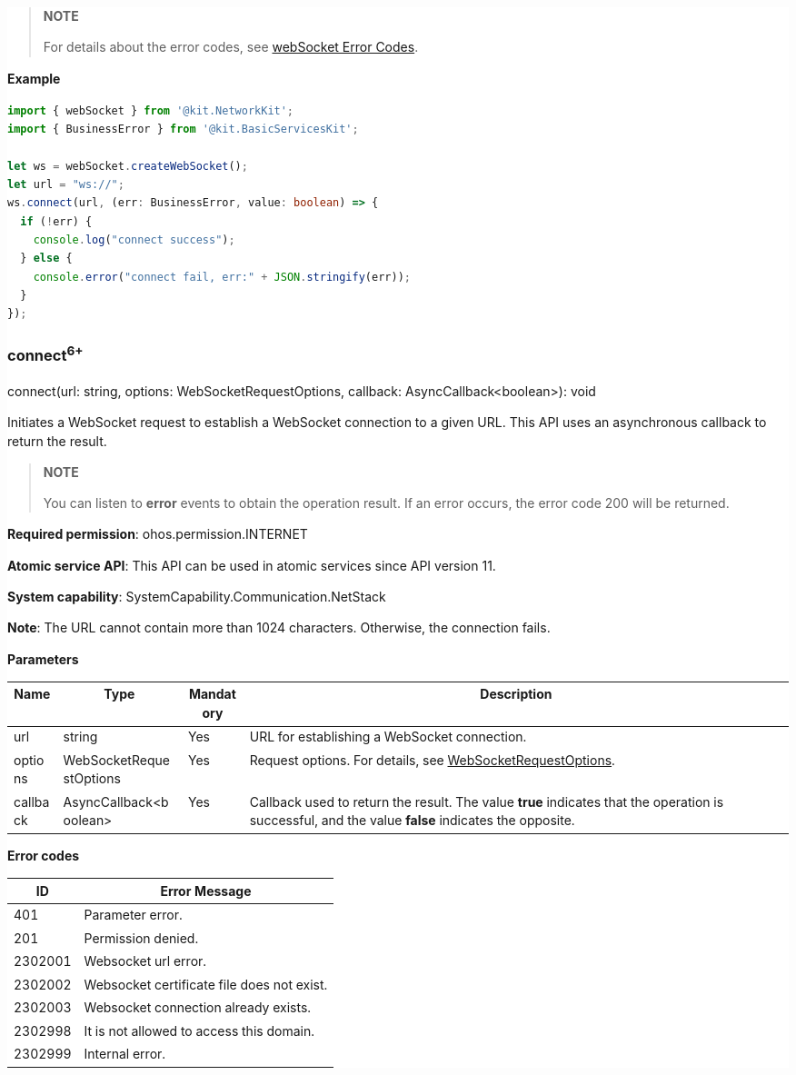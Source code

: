 > **NOTE**
>
> For details about the error codes, see [webSocket Error Codes](errorcode-net-webSocket.md).

**Example**

```ts
import { webSocket } from '@kit.NetworkKit';
import { BusinessError } from '@kit.BasicServicesKit';

let ws = webSocket.createWebSocket();
let url = "ws://";
ws.connect(url, (err: BusinessError, value: boolean) => {
  if (!err) {
    console.log("connect success");
  } else {
    console.error("connect fail, err:" + JSON.stringify(err));
  }
});
```

### connect<sup>6+</sup>

connect(url: string, options: WebSocketRequestOptions, callback: AsyncCallback\<boolean\>): void

Initiates a WebSocket request to establish a WebSocket connection to a given URL. This API uses an asynchronous callback to return the result.

> **NOTE**
>
> You can listen to **error** events to obtain the operation result. If an error occurs, the error code 200 will be returned.

**Required permission**: ohos.permission.INTERNET

**Atomic service API**: This API can be used in atomic services since API version 11.

**System capability**: SystemCapability.Communication.NetStack

**Note**: The URL cannot contain more than 1024 characters. Otherwise, the connection fails.

**Parameters**

| Name  | Type                    | Mandatory| Description                                                   |
| -------- | ------------------------ | ---- | ------------------------------------------------------- |
| url      | string                   | Yes  | URL for establishing a WebSocket connection.                           |
| options  | WebSocketRequestOptions  | Yes  | Request options. For details, see [WebSocketRequestOptions](#websocketrequestoptions).|
| callback | AsyncCallback\<boolean\> | Yes  | Callback used to return the result. The value **true** indicates that the operation is successful, and the value **false** indicates the opposite.                                             |

**Error codes**

| ID             | Error Message                                  |
| --------------------- | ------------------------------------------ |
| 401                   | Parameter error.                           |
| 201                   | Permission denied.                         |
| 2302001               | Websocket url error.                       |
| 2302002               | Websocket certificate file does not exist. |
| 2302003               | Websocket connection already exists.       |
| 2302998               | It is not allowed to access this domain.   |
| 2302999               | Internal error.             |
